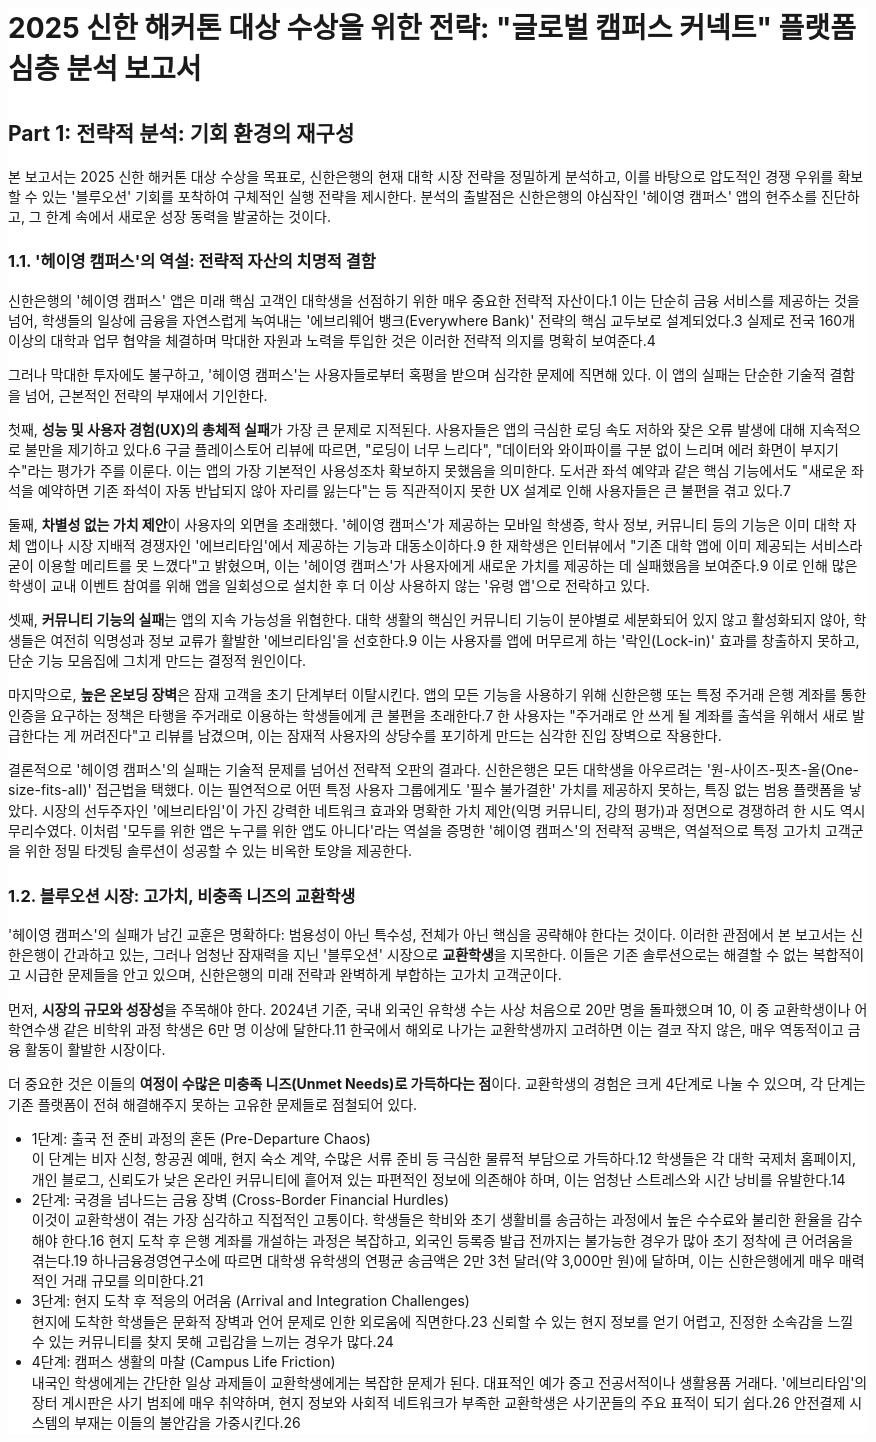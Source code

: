 

# **2025 신한 해커톤 대상 수상을 위한 전략: "글로벌 캠퍼스 커넥트" 플랫폼 심층 분석 보고서**

## **Part 1: 전략적 분석: 기회 환경의 재구성**

본 보고서는 2025 신한 해커톤 대상 수상을 목표로, 신한은행의 현재 대학 시장 전략을 정밀하게 분석하고, 이를 바탕으로 압도적인 경쟁 우위를 확보할 수 있는 '블루오션' 기회를 포착하여 구체적인 실행 전략을 제시한다. 분석의 출발점은 신한은행의 야심작인 '헤이영 캠퍼스' 앱의 현주소를 진단하고, 그 한계 속에서 새로운 성장 동력을 발굴하는 것이다.

### **1.1. '헤이영 캠퍼스'의 역설: 전략적 자산의 치명적 결함**

신한은행의 '헤이영 캠퍼스' 앱은 미래 핵심 고객인 대학생을 선점하기 위한 매우 중요한 전략적 자산이다.1 이는 단순히 금융 서비스를 제공하는 것을 넘어, 학생들의 일상에 금융을 자연스럽게 녹여내는 '에브리웨어 뱅크(Everywhere Bank)' 전략의 핵심 교두보로 설계되었다.3 실제로 전국 160개 이상의 대학과 업무 협약을 체결하며 막대한 자원과 노력을 투입한 것은 이러한 전략적 의지를 명확히 보여준다.4

그러나 막대한 투자에도 불구하고, '헤이영 캠퍼스'는 사용자들로부터 혹평을 받으며 심각한 문제에 직면해 있다. 이 앱의 실패는 단순한 기술적 결함을 넘어, 근본적인 전략의 부재에서 기인한다.

 첫째, **성능 및 사용자 경험(UX)의 총체적 실패**가 가장 큰 문제로 지적된다. 사용자들은 앱의 극심한 로딩 속도 저하와 잦은 오류 발생에 대해 지속적으로 불만을 제기하고 있다.6 구글 플레이스토어 리뷰에 따르면, "로딩이 너무 느리다", "데이터와 와이파이를 구분 없이 느리며 에러 화면이 부지기수"라는 평가가 주를 이룬다. 이는 앱의 가장 기본적인 사용성조차 확보하지 못했음을 의미한다. 도서관 좌석 예약과 같은 핵심 기능에서도 "새로운 좌석을 예약하면 기존 좌석이 자동 반납되지 않아 자리를 잃는다"는 등 직관적이지 못한 UX 설계로 인해 사용자들은 큰 불편을 겪고 있다.7

둘째, **차별성 없는 가치 제안**이 사용자의 외면을 초래했다. '헤이영 캠퍼스'가 제공하는 모바일 학생증, 학사 정보, 커뮤니티 등의 기능은 이미 대학 자체 앱이나 시장 지배적 경쟁자인 '에브리타임'에서 제공하는 기능과 대동소이하다.9 한 재학생은 인터뷰에서 "기존 대학 앱에 이미 제공되는 서비스라 굳이 이용할 메리트를 못 느꼈다"고 밝혔으며, 이는 '헤이영 캠퍼스'가 사용자에게 새로운 가치를 제공하는 데 실패했음을 보여준다.9 이로 인해 많은 학생이 교내 이벤트 참여를 위해 앱을 일회성으로 설치한 후 더 이상 사용하지 않는 '유령 앱'으로 전락하고 있다.

셋째, **커뮤니티 기능의 실패**는 앱의 지속 가능성을 위협한다. 대학 생활의 핵심인 커뮤니티 기능이 분야별로 세분화되어 있지 않고 활성화되지 않아, 학생들은 여전히 익명성과 정보 교류가 활발한 '에브리타임'을 선호한다.9 이는 사용자를 앱에 머무르게 하는 '락인(Lock-in)' 효과를 창출하지 못하고, 단순 기능 모음집에 그치게 만드는 결정적 원인이다.

마지막으로, **높은 온보딩 장벽**은 잠재 고객을 초기 단계부터 이탈시킨다. 앱의 모든 기능을 사용하기 위해 신한은행 또는 특정 주거래 은행 계좌를 통한 인증을 요구하는 정책은 타행을 주거래로 이용하는 학생들에게 큰 불편을 초래한다.7 한 사용자는 "주거래로 안 쓰게 될 계좌를 출석을 위해서 새로 발급한다는 게 꺼려진다"고 리뷰를 남겼으며, 이는 잠재적 사용자의 상당수를 포기하게 만드는 심각한 진입 장벽으로 작용한다.

결론적으로 '헤이영 캠퍼스'의 실패는 기술적 문제를 넘어선 전략적 오판의 결과다. 신한은행은 모든 대학생을 아우르려는 '원-사이즈-핏츠-올(One-size-fits-all)' 접근법을 택했다. 이는 필연적으로 어떤 특정 사용자 그룹에게도 '필수 불가결한' 가치를 제공하지 못하는, 특징 없는 범용 플랫폼을 낳았다. 시장의 선두주자인 '에브리타임'이 가진 강력한 네트워크 효과와 명확한 가치 제안(익명 커뮤니티, 강의 평가)과 정면으로 경쟁하려 한 시도 역시 무리수였다. 이처럼 '모두를 위한 앱은 누구를 위한 앱도 아니다'라는 역설을 증명한 '헤이영 캠퍼스'의 전략적 공백은, 역설적으로 특정 고가치 고객군을 위한 정밀 타겟팅 솔루션이 성공할 수 있는 비옥한 토양을 제공한다.

### **1.2. 블루오션 시장: 고가치, 비충족 니즈의 교환학생**

'헤이영 캠퍼스'의 실패가 남긴 교훈은 명확하다: 범용성이 아닌 특수성, 전체가 아닌 핵심을 공략해야 한다는 것이다. 이러한 관점에서 본 보고서는 신한은행이 간과하고 있는, 그러나 엄청난 잠재력을 지닌 '블루오션' 시장으로 **교환학생**을 지목한다. 이들은 기존 솔루션으로는 해결할 수 없는 복합적이고 시급한 문제들을 안고 있으며, 신한은행의 미래 전략과 완벽하게 부합하는 고가치 고객군이다.

먼저, **시장의 규모와 성장성**을 주목해야 한다. 2024년 기준, 국내 외국인 유학생 수는 사상 처음으로 20만 명을 돌파했으며 10, 이 중 교환학생이나 어학연수생 같은 비학위 과정 학생은 6만 명 이상에 달한다.11 한국에서 해외로 나가는 교환학생까지 고려하면 이는 결코 작지 않은, 매우 역동적이고 금융 활동이 활발한 시장이다.

더 중요한 것은 이들의 **여정이 수많은 미충족 니즈(Unmet Needs)로 가득하다는 점**이다. 교환학생의 경험은 크게 4단계로 나눌 수 있으며, 각 단계는 기존 플랫폼이 전혀 해결해주지 못하는 고유한 문제들로 점철되어 있다.

* 1단계: 출국 전 준비 과정의 혼돈 (Pre-Departure Chaos)  
  이 단계는 비자 신청, 항공권 예매, 현지 숙소 계약, 수많은 서류 준비 등 극심한 물류적 부담으로 가득하다.12 학생들은 각 대학 국제처 홈페이지, 개인 블로그, 신뢰도가 낮은 온라인 커뮤니티에 흩어져 있는 파편적인 정보에 의존해야 하며, 이는 엄청난 스트레스와 시간 낭비를 유발한다.14  
* 2단계: 국경을 넘나드는 금융 장벽 (Cross-Border Financial Hurdles)  
  이것이 교환학생이 겪는 가장 심각하고 직접적인 고통이다. 학생들은 학비와 초기 생활비를 송금하는 과정에서 높은 수수료와 불리한 환율을 감수해야 한다.16 현지 도착 후 은행 계좌를 개설하는 과정은 복잡하고, 외국인 등록증 발급 전까지는 불가능한 경우가 많아 초기 정착에 큰 어려움을 겪는다.19 하나금융경영연구소에 따르면 대학생 유학생의 연평균 송금액은 2만 3천 달러(약 3,000만 원)에 달하며, 이는 신한은행에게 매우 매력적인 거래 규모를 의미한다.21  
* 3단계: 현지 도착 후 적응의 어려움 (Arrival and Integration Challenges)  
  현지에 도착한 학생들은 문화적 장벽과 언어 문제로 인한 외로움에 직면한다.23 신뢰할 수 있는 현지 정보를 얻기 어렵고, 진정한 소속감을 느낄 수 있는 커뮤니티를 찾지 못해 고립감을 느끼는 경우가 많다.24  
* 4단계: 캠퍼스 생활의 마찰 (Campus Life Friction)  
  내국인 학생에게는 간단한 일상 과제들이 교환학생에게는 복잡한 문제가 된다. 대표적인 예가 중고 전공서적이나 생활용품 거래다. '에브리타임'의 장터 게시판은 사기 범죄에 매우 취약하며, 현지 정보와 사회적 네트워크가 부족한 교환학생은 사기꾼들의 주요 표적이 되기 쉽다.26 안전결제 시스템의 부재는 이들의 불안감을 가중시킨다.26
